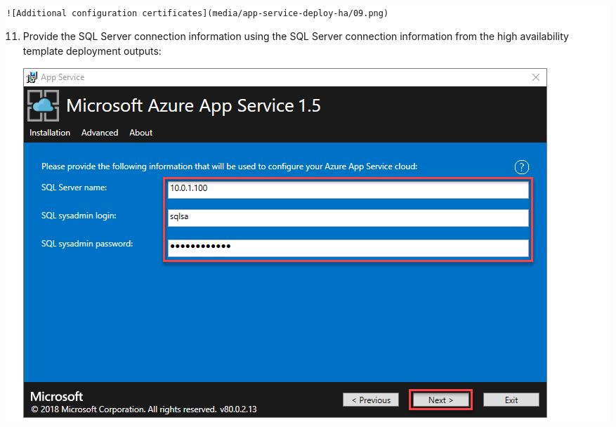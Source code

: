     ![Additional configuration certificates](media/app-service-deploy-ha/09.png)

11. Provide the SQL Server connection information using the SQL Server connection information from the high availability template deployment outputs:

    ![SQL Server connection information](media/app-service-deploy-ha/10.png)
